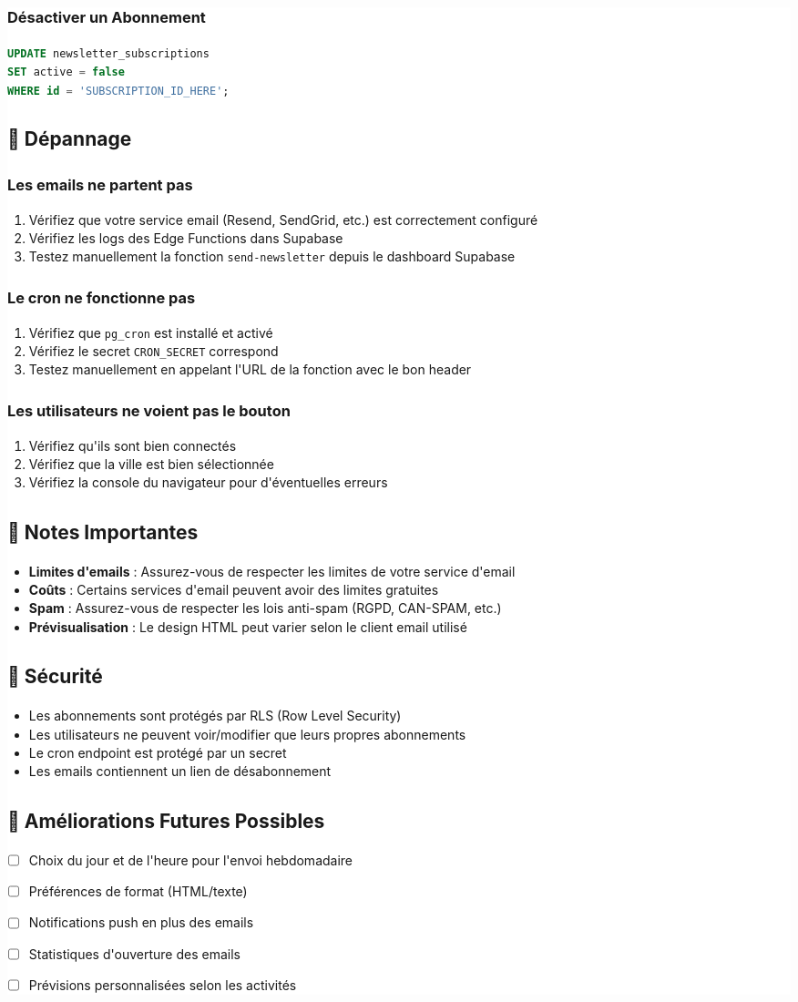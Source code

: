 ### Désactiver un Abonnement

```sql
UPDATE newsletter_subscriptions 
SET active = false 
WHERE id = 'SUBSCRIPTION_ID_HERE';
```

## 🐛 Dépannage

### Les emails ne partent pas

1. Vérifiez que votre service email (Resend, SendGrid, etc.) est correctement configuré
2. Vérifiez les logs des Edge Functions dans Supabase
3. Testez manuellement la fonction `send-newsletter` depuis le dashboard Supabase

### Le cron ne fonctionne pas

1. Vérifiez que `pg_cron` est installé et activé
2. Vérifiez le secret `CRON_SECRET` correspond
3. Testez manuellement en appelant l'URL de la fonction avec le bon header

### Les utilisateurs ne voient pas le bouton

1. Vérifiez qu'ils sont bien connectés
2. Vérifiez que la ville est bien sélectionnée
3. Vérifiez la console du navigateur pour d'éventuelles erreurs

## 📝 Notes Importantes

- **Limites d'emails** : Assurez-vous de respecter les limites de votre service d'email
- **Coûts** : Certains services d'email peuvent avoir des limites gratuites
- **Spam** : Assurez-vous de respecter les lois anti-spam (RGPD, CAN-SPAM, etc.)
- **Prévisualisation** : Le design HTML peut varier selon le client email utilisé

## 🔐 Sécurité

- Les abonnements sont protégés par RLS (Row Level Security)
- Les utilisateurs ne peuvent voir/modifier que leurs propres abonnements
- Le cron endpoint est protégé par un secret
- Les emails contiennent un lien de désabonnement

## 🚀 Améliorations Futures Possibles

- [ ] Choix du jour et de l'heure pour l'envoi hebdomadaire
- [ ] Préférences de format (HTML/texte)
- [ ] Notifications push en plus des emails
- [ ] Statistiques d'ouverture des emails
- [ ] Prévisions personnalisées selon les activités

